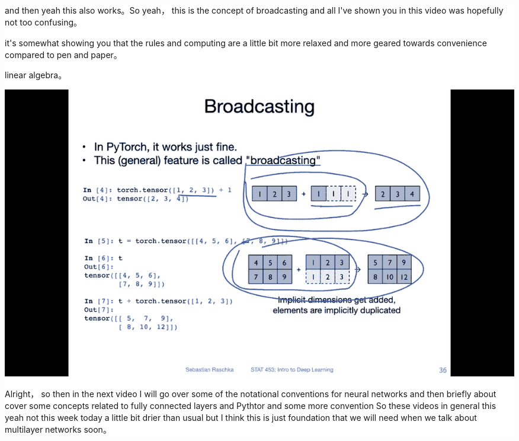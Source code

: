  and then yeah this also works。So yeah， this is the concept of broadcasting and all I've shown you in this video was hopefully not too confusing。

 it's somewhat showing you that the rules and computing are a little bit more relaxed and more geared towards convenience compared to pen and paper。

 linear algebra。

![](img/6d8321c29b1417add7d341b99982892a_21.png)

Alright， so then in the next video I will go over some of the notational conventions for neural networks and then briefly about cover some concepts related to fully connected layers and Pythtor and some more convention So these videos in general this yeah not this week today a little bit drier than usual but I think this is just foundation that we will need when we talk about multilayer networks soon。


